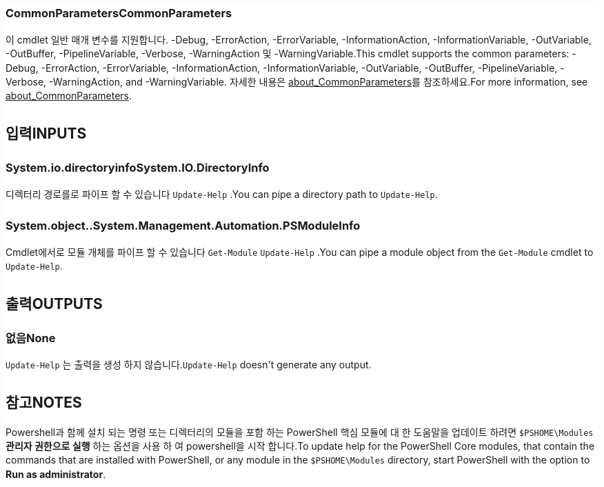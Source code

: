 ### <span data-ttu-id="c3f4b-259">CommonParameters</span><span class="sxs-lookup"><span data-stu-id="c3f4b-259">CommonParameters</span></span>

<span data-ttu-id="c3f4b-260">이 cmdlet 일반 매개 변수를 지원합니다. -Debug, -ErrorAction, -ErrorVariable, -InformationAction, -InformationVariable, -OutVariable, -OutBuffer, -PipelineVariable, -Verbose, -WarningAction 및 -WarningVariable.</span><span class="sxs-lookup"><span data-stu-id="c3f4b-260">This cmdlet supports the common parameters: -Debug, -ErrorAction, -ErrorVariable, -InformationAction, -InformationVariable, -OutVariable, -OutBuffer, -PipelineVariable, -Verbose, -WarningAction, and -WarningVariable.</span></span> <span data-ttu-id="c3f4b-261">자세한 내용은 [about_CommonParameters](https://go.microsoft.com/fwlink/?LinkID=113216)를 참조하세요.</span><span class="sxs-lookup"><span data-stu-id="c3f4b-261">For more information, see [about_CommonParameters](https://go.microsoft.com/fwlink/?LinkID=113216).</span></span>

## <span data-ttu-id="c3f4b-262">입력</span><span class="sxs-lookup"><span data-stu-id="c3f4b-262">INPUTS</span></span>

### <span data-ttu-id="c3f4b-263">System.io.directoryinfo</span><span class="sxs-lookup"><span data-stu-id="c3f4b-263">System.IO.DirectoryInfo</span></span>

<span data-ttu-id="c3f4b-264">디렉터리 경로를로 파이프 할 수 있습니다 `Update-Help` .</span><span class="sxs-lookup"><span data-stu-id="c3f4b-264">You can pipe a directory path to `Update-Help`.</span></span>

### <span data-ttu-id="c3f4b-265">System.object..</span><span class="sxs-lookup"><span data-stu-id="c3f4b-265">System.Management.Automation.PSModuleInfo</span></span>

<span data-ttu-id="c3f4b-266">Cmdlet에서로 모듈 개체를 파이프 할 수 있습니다 `Get-Module` `Update-Help` .</span><span class="sxs-lookup"><span data-stu-id="c3f4b-266">You can pipe a module object from the `Get-Module` cmdlet to `Update-Help`.</span></span>

## <span data-ttu-id="c3f4b-267">출력</span><span class="sxs-lookup"><span data-stu-id="c3f4b-267">OUTPUTS</span></span>

### <span data-ttu-id="c3f4b-268">없음</span><span class="sxs-lookup"><span data-stu-id="c3f4b-268">None</span></span>

<span data-ttu-id="c3f4b-269">`Update-Help` 는 출력을 생성 하지 않습니다.</span><span class="sxs-lookup"><span data-stu-id="c3f4b-269">`Update-Help` doesn't generate any output.</span></span>

## <span data-ttu-id="c3f4b-270">참고</span><span class="sxs-lookup"><span data-stu-id="c3f4b-270">NOTES</span></span>

<span data-ttu-id="c3f4b-271">Powershell과 함께 설치 되는 명령 또는 디렉터리의 모듈을 포함 하는 PowerShell 핵심 모듈에 대 한 도움말을 업데이트 하려면 `$PSHOME\Modules` **관리자 권한으로 실행** 하는 옵션을 사용 하 여 powershell을 시작 합니다.</span><span class="sxs-lookup"><span data-stu-id="c3f4b-271">To update help for the PowerShell Core modules, that contain the commands that are installed with PowerShell, or any module in the `$PSHOME\Modules` directory, start PowerShell with the option to **Run as administrator**.</span></span>
